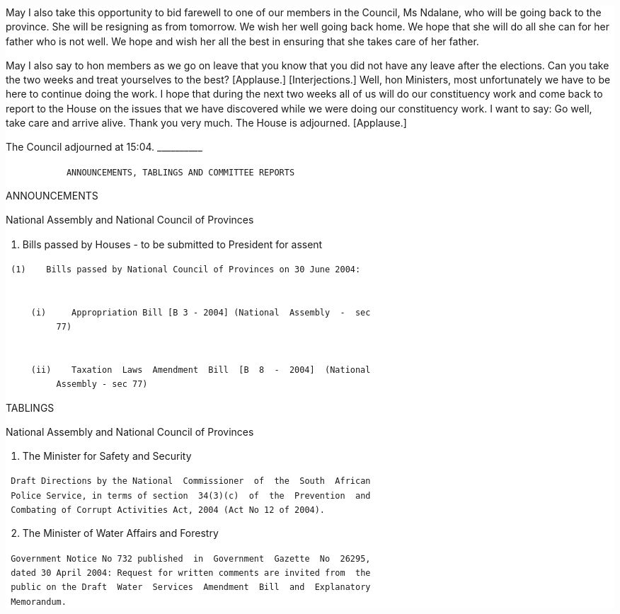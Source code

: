 May I also take this opportunity to bid farewell to one of  our  members  in
the Council, Ms Ndalane, who will be going back to the  province.  She  will
be resigning as from tomorrow. We wish her well going  back  home.  We  hope
that she will do all she can for her father who is not  well.  We  hope  and
wish her all the best in ensuring that she takes care of her father.

May I also say to hon members as we go on leave that you know that  you  did
not have any leave after the elections. Can  you  take  the  two  weeks  and
treat  yourselves  to  the  best?  [Applause.]  [Interjections.]  Well,  hon
Ministers, most unfortunately we have to  be  here  to  continue  doing  the
work. I hope that  during  the  next  two  weeks  all  of  us  will  do  our
constituency work and come back to report to the House on  the  issues  that
we have discovered while we were doing our  constituency  work.  I  want  to
say: Go well, take care and arrive alive. Thank you very much. The House  is
adjourned. [Applause.]

The Council adjourned at 15:04.
                                 __________

                ANNOUNCEMENTS, TABLINGS AND COMMITTEE REPORTS

ANNOUNCEMENTS

National Assembly and National Council of Provinces

1.    Bills passed by Houses - to be submitted to President for assent


     (1)    Bills passed by National Council of Provinces on 30 June 2004:


         (i)     Appropriation Bill [B 3 - 2004] (National  Assembly  -  sec
              77)


         (ii)    Taxation  Laws  Amendment  Bill  [B  8  -  2004]  (National
              Assembly - sec 77)

TABLINGS

National Assembly and National Council of Provinces

1.    The Minister for Safety and Security


     Draft Directions by the National  Commissioner  of  the  South  African
     Police Service, in terms of section  34(3)(c)  of  the  Prevention  and
     Combating of Corrupt Activities Act, 2004 (Act No 12 of 2004).
2.    The Minister of Water Affairs and Forestry


     Government Notice No 732 published  in  Government  Gazette  No  26295,
     dated 30 April 2004: Request for written comments are invited from  the
     public on the Draft  Water  Services  Amendment  Bill  and  Explanatory
     Memorandum.


